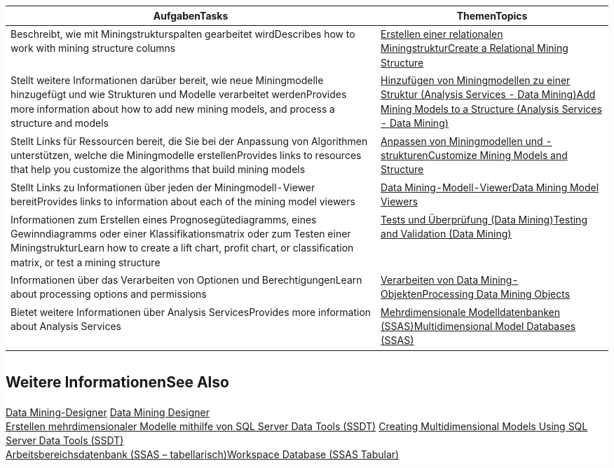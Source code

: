 |<span data-ttu-id="c349c-242">Aufgaben</span><span class="sxs-lookup"><span data-stu-id="c349c-242">Tasks</span></span>|<span data-ttu-id="c349c-243">Themen</span><span class="sxs-lookup"><span data-stu-id="c349c-243">Topics</span></span>|  
|-----------|------------|  
|<span data-ttu-id="c349c-244">Beschreibt, wie mit Miningstrukturspalten gearbeitet wird</span><span class="sxs-lookup"><span data-stu-id="c349c-244">Describes how to work with mining structure columns</span></span>|[<span data-ttu-id="c349c-245">Erstellen einer relationalen Miningstruktur</span><span class="sxs-lookup"><span data-stu-id="c349c-245">Create a Relational Mining Structure</span></span>](create-a-relational-mining-structure.md)|  
|<span data-ttu-id="c349c-246">Stellt weitere Informationen darüber bereit, wie neue Miningmodelle hinzugefügt und wie Strukturen und Modelle verarbeitet werden</span><span class="sxs-lookup"><span data-stu-id="c349c-246">Provides more information about how to add new mining models, and process a structure and models</span></span>|[<span data-ttu-id="c349c-247">Hinzufügen von Miningmodellen zu einer Struktur &#40;Analysis Services - Data Mining&#41;</span><span class="sxs-lookup"><span data-stu-id="c349c-247">Add Mining Models to a Structure &#40;Analysis Services - Data Mining&#41;</span></span>](add-mining-models-to-a-structure-analysis-services-data-mining.md)|  
|<span data-ttu-id="c349c-248">Stellt Links für Ressourcen bereit, die Sie bei der Anpassung von Algorithmen unterstützen, welche die Miningmodelle erstellen</span><span class="sxs-lookup"><span data-stu-id="c349c-248">Provides links to resources that help you customize the algorithms that build mining models</span></span>|[<span data-ttu-id="c349c-249">Anpassen von Miningmodellen und -strukturen</span><span class="sxs-lookup"><span data-stu-id="c349c-249">Customize Mining Models and Structure</span></span>](customize-mining-models-and-structure.md)|  
|<span data-ttu-id="c349c-250">Stellt Links zu Informationen über jeden der Miningmodell-Viewer bereit</span><span class="sxs-lookup"><span data-stu-id="c349c-250">Provides links to information about each of the mining model viewers</span></span>|[<span data-ttu-id="c349c-251">Data Mining-Modell-Viewer</span><span class="sxs-lookup"><span data-stu-id="c349c-251">Data Mining Model Viewers</span></span>](data-mining-model-viewers.md)|  
|<span data-ttu-id="c349c-252">Informationen zum Erstellen eines Prognosegütediagramms, eines Gewinndiagramms oder einer Klassifikationsmatrix oder zum Testen einer Miningstruktur</span><span class="sxs-lookup"><span data-stu-id="c349c-252">Learn how to create a lift chart, profit chart, or classification matrix, or test a mining structure</span></span>|[<span data-ttu-id="c349c-253">Tests und Überprüfung &#40;Data Mining&#41;</span><span class="sxs-lookup"><span data-stu-id="c349c-253">Testing and Validation &#40;Data Mining&#41;</span></span>](testing-and-validation-data-mining.md)|  
|<span data-ttu-id="c349c-254">Informationen über das Verarbeiten von Optionen und Berechtigungen</span><span class="sxs-lookup"><span data-stu-id="c349c-254">Learn about processing options and permissions</span></span>|[<span data-ttu-id="c349c-255">Verarbeiten von Data Mining-Objekten</span><span class="sxs-lookup"><span data-stu-id="c349c-255">Processing Data Mining Objects</span></span>](processing-data-mining-objects.md)|  
|<span data-ttu-id="c349c-256">Bietet weitere Informationen über Analysis Services</span><span class="sxs-lookup"><span data-stu-id="c349c-256">Provides more information about Analysis Services</span></span>|[<span data-ttu-id="c349c-257">Mehrdimensionale Modelldatenbanken &#40;SSAS&#41;</span><span class="sxs-lookup"><span data-stu-id="c349c-257">Multidimensional Model Databases &#40;SSAS&#41;</span></span>](../multidimensional-models/multidimensional-model-databases-ssas.md)|  
  
## <a name="see-also"></a><span data-ttu-id="c349c-258">Weitere Informationen</span><span class="sxs-lookup"><span data-stu-id="c349c-258">See Also</span></span>  
 <span data-ttu-id="c349c-259">[Data Mining-Designer](data-mining-designer.md) </span><span class="sxs-lookup"><span data-stu-id="c349c-259">[Data Mining Designer](data-mining-designer.md) </span></span>  
 <span data-ttu-id="c349c-260">[Erstellen mehrdimensionaler Modelle mithilfe von SQL Server Data Tools &#40;SSDT&#41;](../multidimensional-models/creating-multidimensional-models-using-sql-server-data-tools-ssdt.md) </span><span class="sxs-lookup"><span data-stu-id="c349c-260">[Creating Multidimensional Models Using SQL Server Data Tools &#40;SSDT&#41;](../multidimensional-models/creating-multidimensional-models-using-sql-server-data-tools-ssdt.md) </span></span>  
 [<span data-ttu-id="c349c-261">Arbeitsbereichsdatenbank &#40;SSAS – tabellarisch&#41;</span><span class="sxs-lookup"><span data-stu-id="c349c-261">Workspace Database &#40;SSAS Tabular&#41;</span></span>](../tabular-models/workspace-database-ssas-tabular.md)  
  
  
